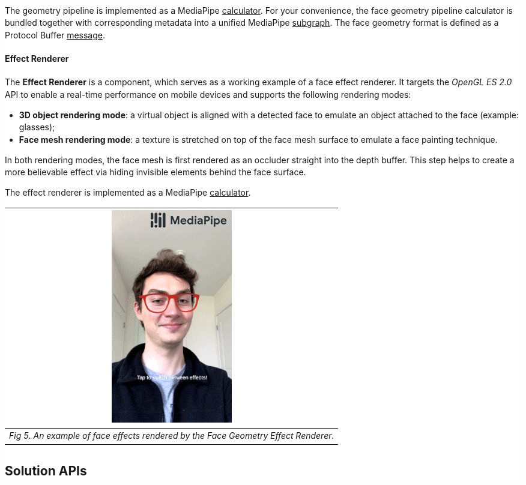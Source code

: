 The geometry pipeline is implemented as a MediaPipe
[calculator](https://github.com/google/mediapipe/tree/master/mediapipe/modules/face_geometry/geometry_pipeline_calculator.cc).
For your convenience, the face geometry pipeline calculator is bundled together
with corresponding metadata into a unified MediaPipe
[subgraph](https://github.com/google/mediapipe/tree/master/mediapipe/modules/face_geometry/face_geometry_from_landmarks.pbtxt).
The face geometry format is defined as a Protocol Buffer
[message](https://github.com/google/mediapipe/tree/master/mediapipe/modules/face_geometry/protos/face_geometry.proto).

#### Effect Renderer

The **Effect Renderer** is a component, which serves as a working example of a
face effect renderer. It targets the *OpenGL ES 2.0* API to enable a real-time
performance on mobile devices and supports the following rendering modes:

-   **3D object rendering mode**: a virtual object is aligned with a detected
    face to emulate an object attached to the face (example: glasses);
-   **Face mesh rendering mode**: a texture is stretched on top of the face mesh
    surface to emulate a face painting technique.

In both rendering modes, the face mesh is first rendered as an occluder straight
into the depth buffer. This step helps to create a more believable effect via
hiding invisible elements behind the face surface.

The effect renderer is implemented as a MediaPipe
[calculator](https://github.com/google/mediapipe/tree/master/mediapipe/modules/face_geometry/effect_renderer_calculator.cc).

| ![face_geometry_renderer.gif](../images/face_geometry_renderer.gif)     |
| :---------------------------------------------------------------------: |
| *Fig 5. An example of face effects rendered by the Face Geometry Effect Renderer.* |

## Solution APIs
